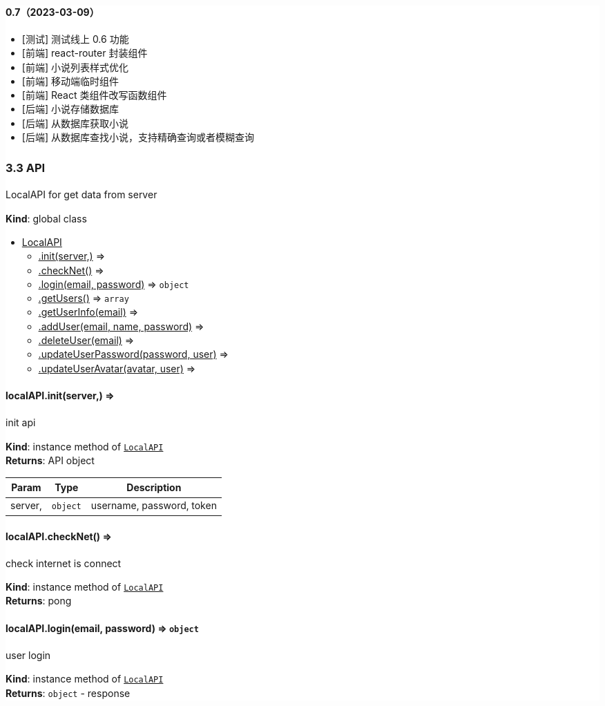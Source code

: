 #### 0.7（2023-03-09）

- [测试] 测试线上 0.6 功能
- [前端] react-router 封装组件
- [前端] 小说列表样式优化
- [前端] 移动端临时组件
- [前端] React 类组件改写函数组件
- [后端] 小说存储数据库
- [后端] 从数据库获取小说
- [后端] 从数据库查找小说，支持精确查询或者模糊查询

### 3.3 API

LocalAPI for get data from server

**Kind**: global class

- [LocalAPI](#LocalAPI)
  - [.init(server,)](#LocalAPI+init) ⇒
  - [.checkNet()](#LocalAPI+checkNet) ⇒
  - [.login(email, password)](#LocalAPI+login) ⇒ <code>object</code>
  - [.getUsers()](#LocalAPI+getUsers) ⇒ <code>array</code>
  - [.getUserInfo(email)](#LocalAPI+getUserInfo) ⇒
  - [.addUser(email, name, password)](#LocalAPI+addUser) ⇒
  - [.deleteUser(email)](#LocalAPI+deleteUser) ⇒
  - [.updateUserPassword(password, user)](#LocalAPI+updateUserPassword) ⇒
  - [.updateUserAvatar(avatar, user)](#LocalAPI+updateUserAvatar) ⇒

<a name="LocalAPI+init"></a>

#### localAPI.init(server,) ⇒

init api

**Kind**: instance method of [<code>LocalAPI</code>](#LocalAPI)  
**Returns**: API object

| Param   | Type                | Description               |
| ------- | ------------------- | ------------------------- |
| server, | <code>object</code> | username, password, token |

<a name="LocalAPI+checkNet"></a>

#### localAPI.checkNet() ⇒

check internet is connect

**Kind**: instance method of [<code>LocalAPI</code>](#LocalAPI)  
**Returns**: pong  
<a name="LocalAPI+login"></a>

#### localAPI.login(email, password) ⇒ <code>object</code>

user login

**Kind**: instance method of [<code>LocalAPI</code>](#LocalAPI)  
**Returns**: <code>object</code> - response
